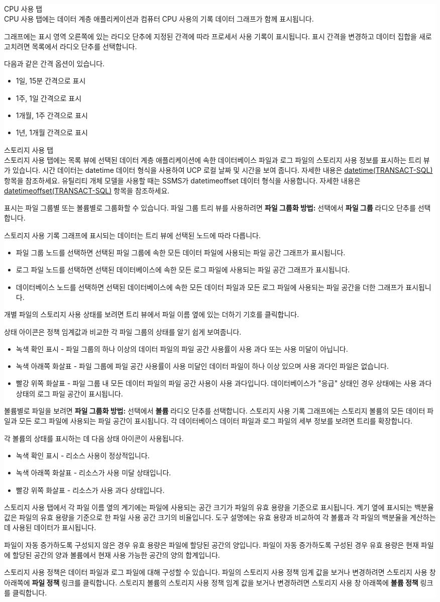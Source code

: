  CPU 사용 탭  
 CPU 사용 탭에는 데이터 계층 애플리케이션과 컴퓨터 CPU 사용의 기록 데이터 그래프가 함께 표시됩니다.  
  
 그래프에는 표시 영역 오른쪽에 있는 라디오 단추에 지정된 간격에 따라 프로세서 사용 기록이 표시됩니다. 표시 간격을 변경하고 데이터 집합을 새로 고치려면 목록에서 라디오 단추를 선택합니다.  
  
 다음과 같은 간격 옵션이 있습니다.  
  
-   1일, 15분 간격으로 표시  
  
-   1주, 1일 간격으로 표시  
  
-   1개월, 1주 간격으로 표시  
  
-   1년, 1개월 간격으로 표시  
  
 스토리지 사용 탭  
 스토리지 사용 탭에는 목록 뷰에 선택된 데이터 계층 애플리케이션에 속한 데이터베이스 파일과 로그 파일의 스토리지 사용 정보를 표시하는 트리 뷰가 있습니다. 시간 데이터는 datetime 데이터 형식을 사용하여 UCP 로컬 날짜 및 시간을 보여 줍니다. 자세한 내용은 [datetime(TRANSACT-SQL)](https://go.microsoft.com/fwlink/?LinkId=164071) 항목을 참조하세요. 유틸리티 개체 모델을 사용할 때는 SSMS가 datetimeoffset 데이터 형식을 사용합니다. 자세한 내용은 [datetimeoffset(TRANSACT-SQL)](https://go.microsoft.com/fwlink/?LinkId=141713) 항목을 참조하세요.  
  
 표시는 파일 그룹별 또는 볼륨별로 그룹화할 수 있습니다. 파일 그룹 트리 뷰를 사용하려면 **파일 그룹화 방법:** 선택에서 **파일 그룹** 라디오 단추를 선택합니다.  
  
 스토리지 사용 기록 그래프에 표시되는 데이터는 트리 뷰에 선택된 노드에 따라 다릅니다.  
  
-   파일 그룹 노드를 선택하면 선택된 파일 그룹에 속한 모든 데이터 파일에 사용되는 파일 공간 그래프가 표시됩니다.  
  
-   로그 파일 노드를 선택하면 선택된 데이터베이스에 속한 모든 로그 파일에 사용되는 파일 공간 그래프가 표시됩니다.  
  
-   데이터베이스 노드를 선택하면 선택된 데이터베이스에 속한 모든 데이터 파일과 모든 로그 파일에 사용되는 파일 공간을 더한 그래프가 표시됩니다.  
  
 개별 파일의 스토리지 사용 상태를 보려면 트리 뷰에서 파일 이름 옆에 있는 더하기 기호를 클릭합니다.  
  
 상태 아이콘은 정책 임계값과 비교한 각 파일 그룹의 상태를 알기 쉽게 보여줍니다.  
  
-   녹색 확인 표시 - 파일 그룹의 하나 이상의 데이터 파일의 파일 공간 사용률이 사용 과다 또는 사용 미달이 아닙니다.  
  
-   녹색 아래쪽 화살표 - 파일 그룹에 파일 공간 사용률이 사용 미달인 데이터 파일이 하나 이상 있으며 사용 과다인 파일은 없습니다.  
  
-   빨강 위쪽 화살표 - 파일 그룹 내 모든 데이터 파일의 파일 공간 사용이 사용 과다입니다. 데이터베이스가 "응급" 상태인 경우 상태에는 사용 과다 상태의 로그 파일 공간이 표시됩니다.  
  
 볼륨별로 파일을 보려면 **파일 그룹화 방법:** 선택에서 **볼륨** 라디오 단추를 선택합니다. 스토리지 사용 기록 그래프에는 스토리지 볼륨의 모든 데이터 파일과 모든 로그 파일에 사용되는 파일 공간이 표시됩니다. 각 데이터베이스 데이터 파일과 로그 파일의 세부 정보를 보려면 트리를 확장합니다.  
  
 각 볼륨의 상태를 표시하는 데 다음 상태 아이콘이 사용됩니다.  
  
-   녹색 확인 표시 - 리소스 사용이 정상적입니다.  
  
-   녹색 아래쪽 화살표 - 리소스가 사용 미달 상태입니다.  
  
-   빨강 위쪽 화살표 - 리소스가 사용 과다 상태입니다.  
  
 스토리지 사용 탭에서 각 파일 이름 옆의 계기에는 파일에 사용되는 공간 크기가 파일의 유효 용량을 기준으로 표시됩니다. 계기 옆에 표시되는 백분율 값은 파일의 유효 용량을 기준으로 한 파일 사용 공간 크기의 비율입니다. 도구 설명에는 유효 용량과 비교하여 각 볼륨과 각 파일의 백분율을 계산하는 데 사용된 데이터가 표시됩니다.  
  
 파일이 자동 증가하도록 구성되지 않은 경우 유효 용량은 파일에 할당된 공간의 양입니다. 파일이 자동 증가하도록 구성된 경우 유효 용량은 현재 파일에 할당된 공간의 양과 볼륨에서 현재 사용 가능한 공간의 양의 합계입니다.  
  
 스토리지 사용 정책은 데이터 파일과 로그 파일에 대해 구성할 수 있습니다. 파일의 스토리지 사용 정책 임계 값을 보거나 변경하려면 스토리지 사용 창 아래쪽에 **파일 정책** 링크를 클릭합니다. 스토리지 볼륨의 스토리지 사용 정책 임계 값을 보거나 변경하려면 스토리지 사용 창 아래쪽에 **볼륨 정책** 링크를 클릭합니다.  
  
